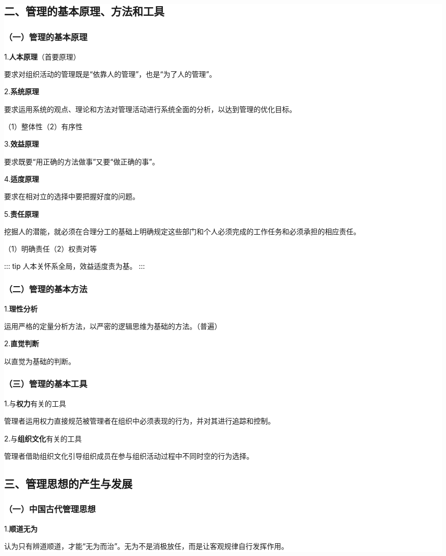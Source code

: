 ## 二、管理的基本原理、方法和工具

### （一）管理的基本原理

1.**人本原理**（首要原理）

要求对组织活动的管理既是“依靠人的管理”，也是“为了人的管理”。

2.**系统原理**

要求运用系统的观点、理论和方法对管理活动进行系统全面的分析，以达到管理的优化目标。

（1）整体性（2）有序性

3.**效益原理**

要求既要“用正确的方法做事”又要“做正确的事”。

4.**适度原理**

要求在相对立的选择中要把握好度的问题。

5.**责任原理**

挖掘人的潜能，就必须在合理分工的基础上明确规定这些部门和个人必须完成的工作任务和必须承担的相应责任。

（1）明确责任（2）权责对等

::: tip
人本关怀系全局，效益适度责为基。
:::

### （二）管理的基本方法

1.**理性分析**

运用严格的定量分析方法，以严密的逻辑思维为基础的方法。（普遍）

2.**直觉判断**

以直觉为基础的判断。

### （三）管理的基本工具 

1.与**权力**有关的工具

管理者运用权力直接规范被管理者在组织中必须表现的行为，并对其进行追踪和控制。

2.与**组织文化**有关的工具

管理者借助组织文化引导组织成员在参与组织活动过程中不同时空的行为选择。

## 三、管理思想的产生与发展 

### （一）中国古代管理思想

1.**顺道无为**

认为只有辨道顺道，才能“无为而治”。无为不是消极放任，而是让客观规律自行发挥作用。
